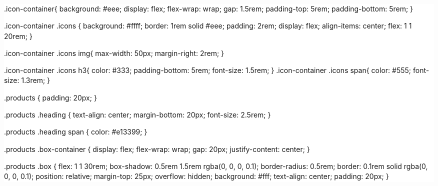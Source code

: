 .icon-container{
background: #eee;
display: flex;
flex-wrap: wrap;
gap: 1.5rem;
padding-top: 5rem;
padding-bottom: 5rem;
}

.icon-container .icons {
background: #ffff;
border: 1rem solid #eee;
padding: 2rem;
display: flex;
align-items: center;
flex: 1 1 20rem;
}

.icon-container .icons img{
 max-width: 50px;
    margin-right: 2rem;
}

.icon-container .icons h3{
color: #333;
padding-bottom: 5rem;
font-size: 1.5rem;
}
.icon-container .icons span{
color: #555;
font-size: 1.3rem;
}

.products {
    padding: 20px;
}

.products .heading {
    text-align: center;
    margin-bottom: 20px;
    font-size: 2.5rem;
}

.products .heading span {
    color: #e13399;
}

.products .box-container {
    display: flex;
    flex-wrap: wrap;
    gap: 20px;
    justify-content: center;
}

.products .box {
    flex: 1 1 30rem;
    box-shadow: 0.5rem 1.5rem rgba(0, 0, 0, 0.1);
    border-radius: 0.5rem;
    border: 0.1rem solid rgba(0, 0, 0, 0.1);
    position: relative;
    margin-top: 25px;
    overflow: hidden;
    background: #fff;
    text-align: center;
    padding: 20px;
}
